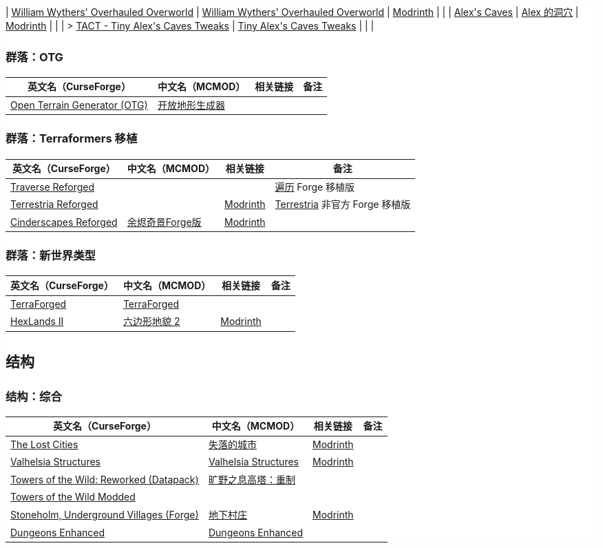 | [William Wythers' Overhauled Overworld](https://www.curseforge.com/minecraft/mc-mods/william-wythers-overhauled-overworld) | [William Wythers' Overhauled Overworld](https://www.mcmod.cn/class/4595.html) | [Modrinth](https://modrinth.com/mod/wwoo)           |                                  |
| [Alex's Caves](https://www.curseforge.com/minecraft/mc-mods/alexs-caves)                                                   | [Alex 的洞穴](https://www.mcmod.cn/class/12592.html)                          | [Modrinth](https://modrinth.com/mod/alexs-caves)    |                                  |
| > [TACT - Tiny Alex's Caves Tweaks](https://www.curseforge.com/minecraft/mc-mods/tact)                                     | [Tiny Alex's Caves Tweaks](https://www.mcmod.cn/class/12635.html)             |                                                     |                                  |

### 群落：OTG

| 英文名（CurseForge）                                                                                | 中文名（MCMOD）                                        | 相关链接 | 备注 |
| --------------------------------------------------------------------------------------------------- | ------------------------------------------------------ | -------- | ---- |
| [Open Terrain Generator (OTG)](https://www.curseforge.com/minecraft/mc-mods/open-terrain-generator) | [开放地形生成器](https://www.mcmod.cn/class/1397.html) |          |      |

### 群落：Terraformers 移植

| 英文名（CurseForge）                                                                        | 中文名（MCMOD）                                         | 相关链接                                                   | 备注                                                                   |
| ------------------------------------------------------------------------------------------- | ------------------------------------------------------- | ---------------------------------------------------------- | ---------------------------------------------------------------------- |
| [Traverse Reforged](https://www.curseforge.com/minecraft/mc-mods/traverse-reforged)         |                                                         |                                                            | [遍历](https://www.mcmod.cn/class/1416.html) Forge 移植版              |
| [Terrestria Reforged](https://www.curseforge.com/minecraft/mc-mods/terrestria-reforged)     |                                                         | [Modrinth](https://modrinth.com/mod/terrestria-reforged)   | [Terrestria](https://www.mcmod.cn/class/4952.html) 非官方 Forge 移植版 |
| [Cinderscapes Reforged](https://www.curseforge.com/minecraft/mc-mods/cinderscapes-reforged) | [余烬奇景Forge版](https://www.mcmod.cn/class/4742.html) | [Modrinth](https://modrinth.com/mod/cinderscapes-reforged) |                                                                        |

### 群落：新世界类型

| 英文名（CurseForge）                                                    | 中文名（MCMOD）                                      | 相关链接                                      | 备注 |
| ----------------------------------------------------------------------- | ---------------------------------------------------- | --------------------------------------------- | ---- |
| [TerraForged](https://www.curseforge.com/minecraft/mc-mods/terraforged) | [TerraForged](https://www.mcmod.cn/class/2555.html)  |                                               |      |
| [HexLands II](https://www.curseforge.com/minecraft/mc-mods/hexlands-ii) | [六边形地貌 2](https://www.mcmod.cn/class/4641.html) | [Modrinth](https://modrinth.com/mod/hexlands) |      |

## 结构

### 结构：综合

| 英文名（CurseForge）                                                                                                               | 中文名（MCMOD）                                                         | 相关链接                                                  | 备注 |
| ---------------------------------------------------------------------------------------------------------------------------------- | ----------------------------------------------------------------------- | --------------------------------------------------------- | ---- |
| [The Lost Cities](https://www.curseforge.com/minecraft/mc-mods/the-lost-cities)                                                    | [失落的城市](https://www.mcmod.cn/class/1295.html)                      | [Modrinth](https://modrinth.com/mod/the-lost-cities)      |      |
| [Valhelsia Structures](https://www.curseforge.com/minecraft/mc-mods/valhelsia-structures)                                          | [Valhelsia Structures](https://www.mcmod.cn/class/2768.html)            | [Modrinth](https://modrinth.com/mod/valhelsia-structures) |      |
| [Towers of the Wild: Reworked (Datapack)](https://www.curseforge.com/minecraft/texture-packs/towers-of-the-wild-reworked-datapack) | [旷野之息高塔：重制](https://www.mcmod.cn/class/5568.html)              |                                                           |      |
| [Towers of the Wild Modded](https://www.curseforge.com/minecraft/mc-mods/towers-of-the-wild-modded)                                |                                                                         |                                                           |      |
| [Stoneholm, Underground Villages (Forge)](https://www.curseforge.com/minecraft/mc-mods/stoneholm-forge)                            | [地下村庄](https://www.mcmod.cn/class/4277.html)                        | [Modrinth](https://modrinth.com/mod/stoneholm)            |      |
| [Dungeons Enhanced](https://www.curseforge.com/minecraft/mc-mods/dungeonsenhanced)                                                 | [Dungeons Enhanced](https://www.mcmod.cn/class/7613.html)               |                                                           |      |